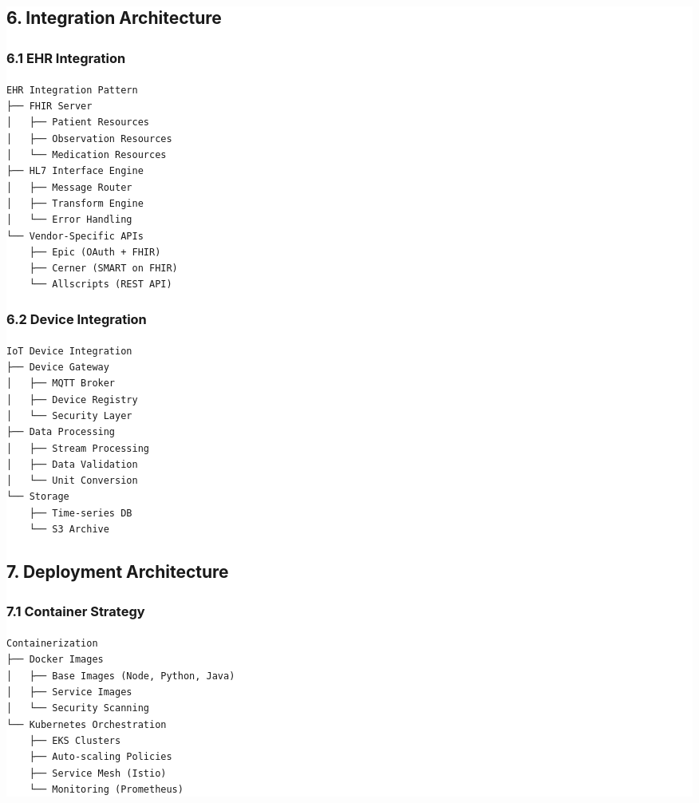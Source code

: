 ## 6. Integration Architecture

### 6.1 EHR Integration
```
EHR Integration Pattern
├── FHIR Server
│   ├── Patient Resources
│   ├── Observation Resources
│   └── Medication Resources
├── HL7 Interface Engine
│   ├── Message Router
│   ├── Transform Engine
│   └── Error Handling
└── Vendor-Specific APIs
    ├── Epic (OAuth + FHIR)
    ├── Cerner (SMART on FHIR)
    └── Allscripts (REST API)
```

### 6.2 Device Integration
```
IoT Device Integration
├── Device Gateway
│   ├── MQTT Broker
│   ├── Device Registry
│   └── Security Layer
├── Data Processing
│   ├── Stream Processing
│   ├── Data Validation
│   └── Unit Conversion
└── Storage
    ├── Time-series DB
    └── S3 Archive
```

## 7. Deployment Architecture

### 7.1 Container Strategy
```
Containerization
├── Docker Images
│   ├── Base Images (Node, Python, Java)
│   ├── Service Images
│   └── Security Scanning
└── Kubernetes Orchestration
    ├── EKS Clusters
    ├── Auto-scaling Policies
    ├── Service Mesh (Istio)
    └── Monitoring (Prometheus)
```
